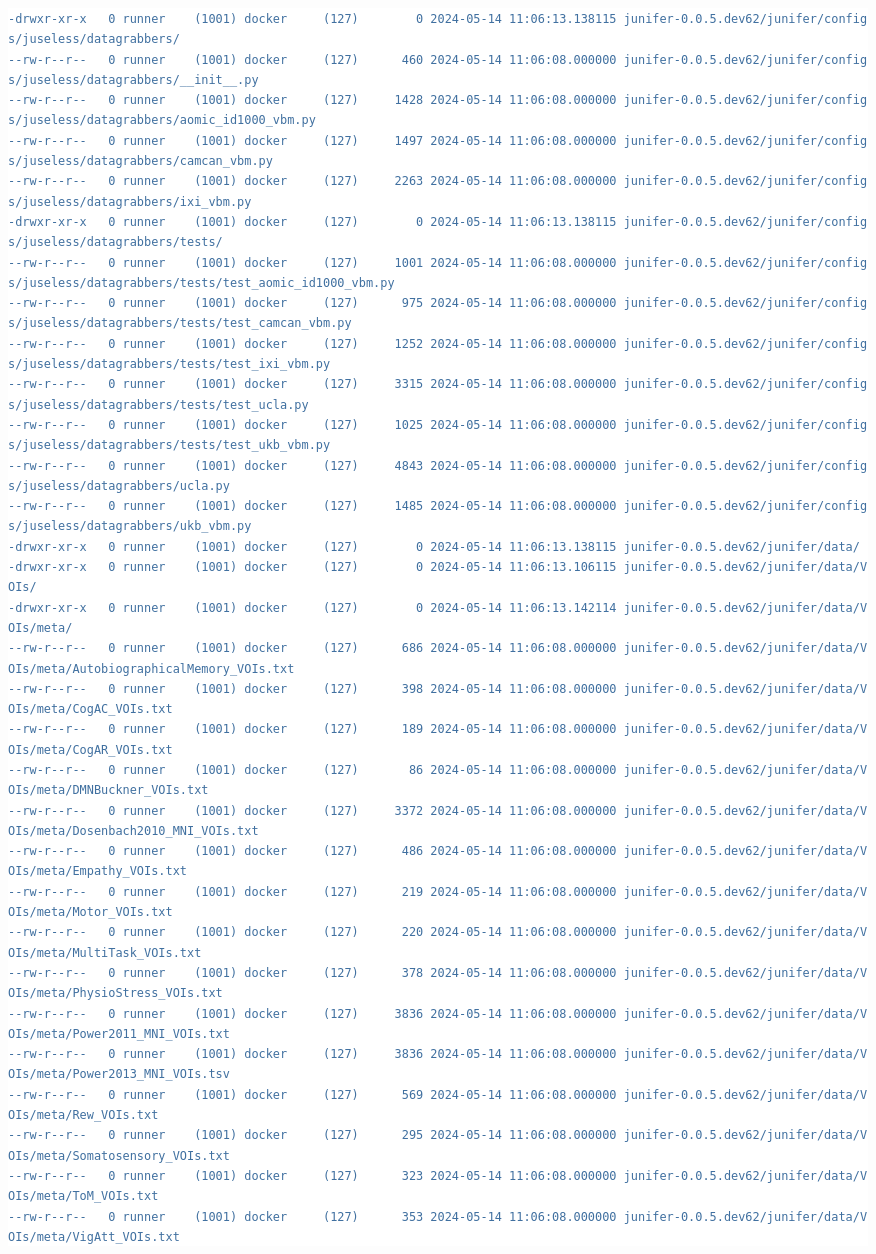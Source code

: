 ```diff
-drwxr-xr-x   0 runner    (1001) docker     (127)        0 2024-05-14 11:06:13.138115 junifer-0.0.5.dev62/junifer/configs/juseless/datagrabbers/
--rw-r--r--   0 runner    (1001) docker     (127)      460 2024-05-14 11:06:08.000000 junifer-0.0.5.dev62/junifer/configs/juseless/datagrabbers/__init__.py
--rw-r--r--   0 runner    (1001) docker     (127)     1428 2024-05-14 11:06:08.000000 junifer-0.0.5.dev62/junifer/configs/juseless/datagrabbers/aomic_id1000_vbm.py
--rw-r--r--   0 runner    (1001) docker     (127)     1497 2024-05-14 11:06:08.000000 junifer-0.0.5.dev62/junifer/configs/juseless/datagrabbers/camcan_vbm.py
--rw-r--r--   0 runner    (1001) docker     (127)     2263 2024-05-14 11:06:08.000000 junifer-0.0.5.dev62/junifer/configs/juseless/datagrabbers/ixi_vbm.py
-drwxr-xr-x   0 runner    (1001) docker     (127)        0 2024-05-14 11:06:13.138115 junifer-0.0.5.dev62/junifer/configs/juseless/datagrabbers/tests/
--rw-r--r--   0 runner    (1001) docker     (127)     1001 2024-05-14 11:06:08.000000 junifer-0.0.5.dev62/junifer/configs/juseless/datagrabbers/tests/test_aomic_id1000_vbm.py
--rw-r--r--   0 runner    (1001) docker     (127)      975 2024-05-14 11:06:08.000000 junifer-0.0.5.dev62/junifer/configs/juseless/datagrabbers/tests/test_camcan_vbm.py
--rw-r--r--   0 runner    (1001) docker     (127)     1252 2024-05-14 11:06:08.000000 junifer-0.0.5.dev62/junifer/configs/juseless/datagrabbers/tests/test_ixi_vbm.py
--rw-r--r--   0 runner    (1001) docker     (127)     3315 2024-05-14 11:06:08.000000 junifer-0.0.5.dev62/junifer/configs/juseless/datagrabbers/tests/test_ucla.py
--rw-r--r--   0 runner    (1001) docker     (127)     1025 2024-05-14 11:06:08.000000 junifer-0.0.5.dev62/junifer/configs/juseless/datagrabbers/tests/test_ukb_vbm.py
--rw-r--r--   0 runner    (1001) docker     (127)     4843 2024-05-14 11:06:08.000000 junifer-0.0.5.dev62/junifer/configs/juseless/datagrabbers/ucla.py
--rw-r--r--   0 runner    (1001) docker     (127)     1485 2024-05-14 11:06:08.000000 junifer-0.0.5.dev62/junifer/configs/juseless/datagrabbers/ukb_vbm.py
-drwxr-xr-x   0 runner    (1001) docker     (127)        0 2024-05-14 11:06:13.138115 junifer-0.0.5.dev62/junifer/data/
-drwxr-xr-x   0 runner    (1001) docker     (127)        0 2024-05-14 11:06:13.106115 junifer-0.0.5.dev62/junifer/data/VOIs/
-drwxr-xr-x   0 runner    (1001) docker     (127)        0 2024-05-14 11:06:13.142114 junifer-0.0.5.dev62/junifer/data/VOIs/meta/
--rw-r--r--   0 runner    (1001) docker     (127)      686 2024-05-14 11:06:08.000000 junifer-0.0.5.dev62/junifer/data/VOIs/meta/AutobiographicalMemory_VOIs.txt
--rw-r--r--   0 runner    (1001) docker     (127)      398 2024-05-14 11:06:08.000000 junifer-0.0.5.dev62/junifer/data/VOIs/meta/CogAC_VOIs.txt
--rw-r--r--   0 runner    (1001) docker     (127)      189 2024-05-14 11:06:08.000000 junifer-0.0.5.dev62/junifer/data/VOIs/meta/CogAR_VOIs.txt
--rw-r--r--   0 runner    (1001) docker     (127)       86 2024-05-14 11:06:08.000000 junifer-0.0.5.dev62/junifer/data/VOIs/meta/DMNBuckner_VOIs.txt
--rw-r--r--   0 runner    (1001) docker     (127)     3372 2024-05-14 11:06:08.000000 junifer-0.0.5.dev62/junifer/data/VOIs/meta/Dosenbach2010_MNI_VOIs.txt
--rw-r--r--   0 runner    (1001) docker     (127)      486 2024-05-14 11:06:08.000000 junifer-0.0.5.dev62/junifer/data/VOIs/meta/Empathy_VOIs.txt
--rw-r--r--   0 runner    (1001) docker     (127)      219 2024-05-14 11:06:08.000000 junifer-0.0.5.dev62/junifer/data/VOIs/meta/Motor_VOIs.txt
--rw-r--r--   0 runner    (1001) docker     (127)      220 2024-05-14 11:06:08.000000 junifer-0.0.5.dev62/junifer/data/VOIs/meta/MultiTask_VOIs.txt
--rw-r--r--   0 runner    (1001) docker     (127)      378 2024-05-14 11:06:08.000000 junifer-0.0.5.dev62/junifer/data/VOIs/meta/PhysioStress_VOIs.txt
--rw-r--r--   0 runner    (1001) docker     (127)     3836 2024-05-14 11:06:08.000000 junifer-0.0.5.dev62/junifer/data/VOIs/meta/Power2011_MNI_VOIs.txt
--rw-r--r--   0 runner    (1001) docker     (127)     3836 2024-05-14 11:06:08.000000 junifer-0.0.5.dev62/junifer/data/VOIs/meta/Power2013_MNI_VOIs.tsv
--rw-r--r--   0 runner    (1001) docker     (127)      569 2024-05-14 11:06:08.000000 junifer-0.0.5.dev62/junifer/data/VOIs/meta/Rew_VOIs.txt
--rw-r--r--   0 runner    (1001) docker     (127)      295 2024-05-14 11:06:08.000000 junifer-0.0.5.dev62/junifer/data/VOIs/meta/Somatosensory_VOIs.txt
--rw-r--r--   0 runner    (1001) docker     (127)      323 2024-05-14 11:06:08.000000 junifer-0.0.5.dev62/junifer/data/VOIs/meta/ToM_VOIs.txt
--rw-r--r--   0 runner    (1001) docker     (127)      353 2024-05-14 11:06:08.000000 junifer-0.0.5.dev62/junifer/data/VOIs/meta/VigAtt_VOIs.txt
```